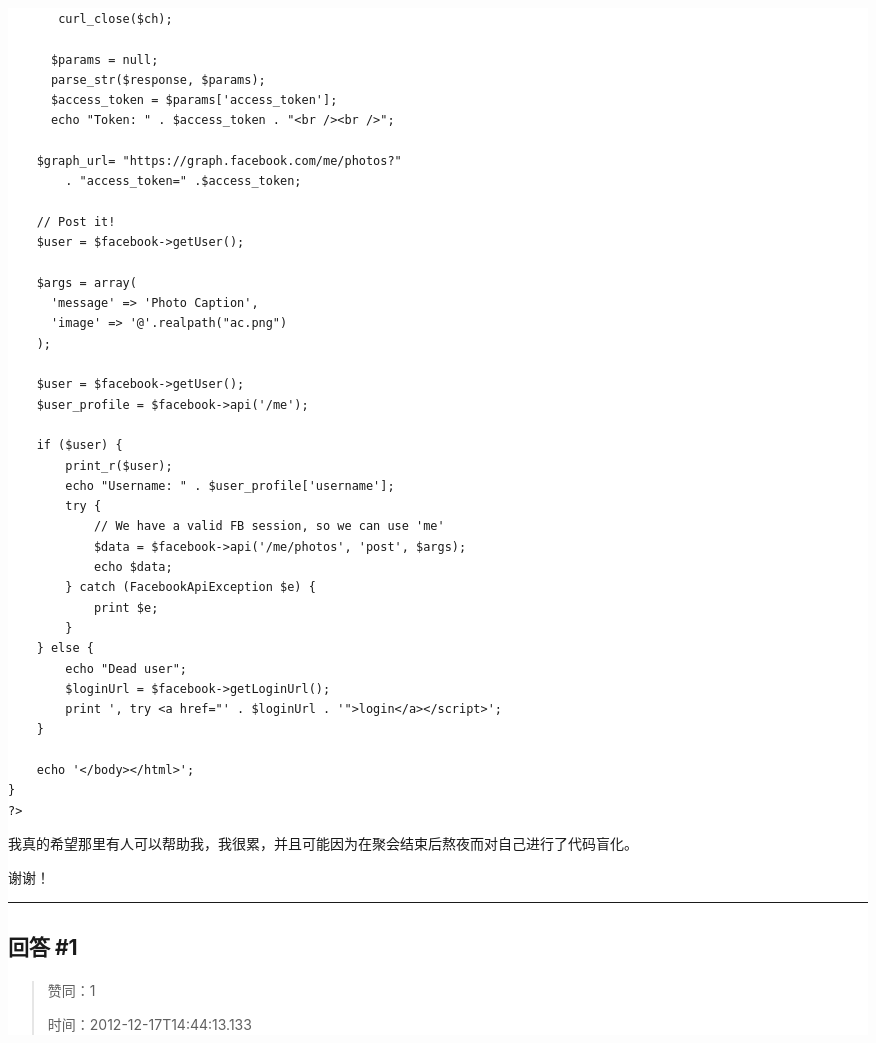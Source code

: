 ```
       curl_close($ch);

      $params = null;
      parse_str($response, $params);
      $access_token = $params['access_token'];
      echo "Token: " . $access_token . "<br /><br />";

    $graph_url= "https://graph.facebook.com/me/photos?"
        . "access_token=" .$access_token;

    // Post it!
    $user = $facebook->getUser();

    $args = array(
      'message' => 'Photo Caption', 
      'image' => '@'.realpath("ac.png")
    );

    $user = $facebook->getUser();
    $user_profile = $facebook->api('/me');

    if ($user) {
        print_r($user);
        echo "Username: " . $user_profile['username'];
        try {
            // We have a valid FB session, so we can use 'me'
            $data = $facebook->api('/me/photos', 'post', $args);
            echo $data;
        } catch (FacebookApiException $e) {
            print $e;
        }
    } else {
        echo "Dead user";
        $loginUrl = $facebook->getLoginUrl();
        print ', try <a href="' . $loginUrl . '">login</a></script>';
    }

    echo '</body></html>';
}
?> 
```

我真的希望那里有人可以帮助我，我很累，并且可能因为在聚会结束后熬夜而对自己进行了代码盲化。

谢谢！

* * *

## 回答 #1

> 赞同：1
> 
> 时间：2012-12-17T14:44:13.133
